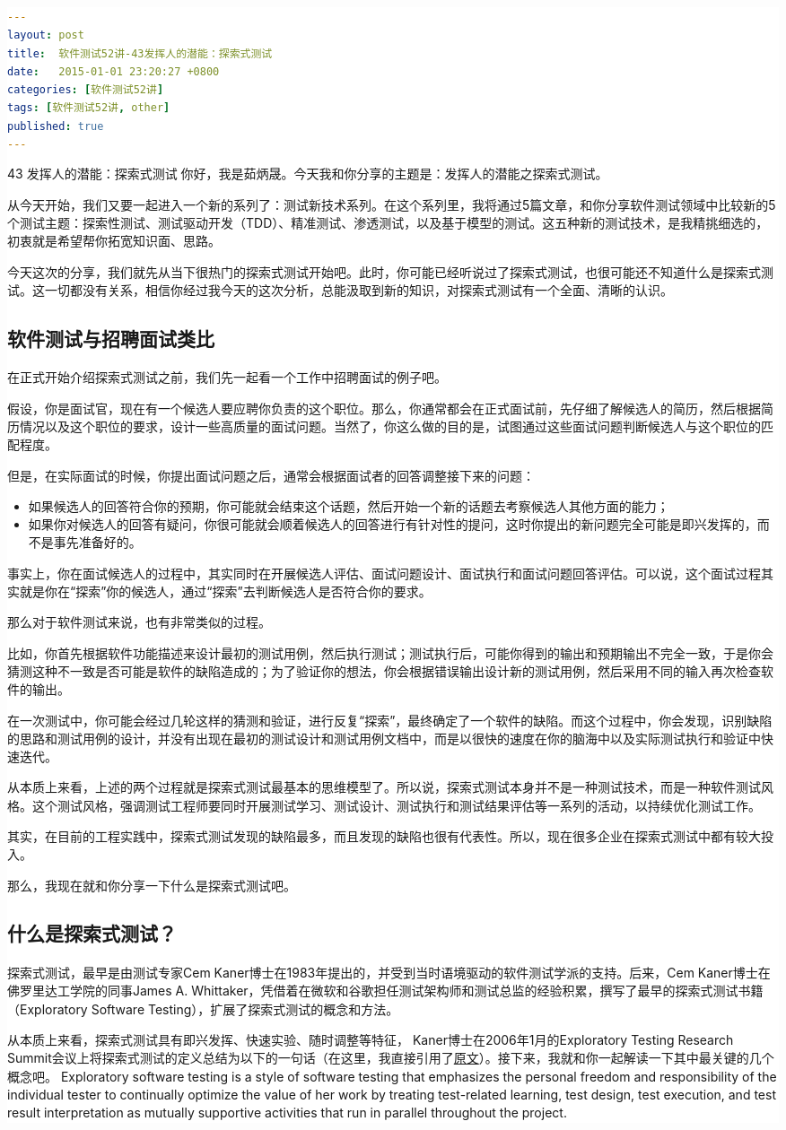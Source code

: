 ```yaml
---
layout: post
title:  软件测试52讲-43发挥人的潜能：探索式测试
date:   2015-01-01 23:20:27 +0800
categories: [软件测试52讲]
tags: [软件测试52讲, other]
published: true
---
```




43 发挥人的潜能：探索式测试
你好，我是茹炳晟。今天我和你分享的主题是：发挥人的潜能之探索式测试。

从今天开始，我们又要一起进入一个新的系列了：测试新技术系列。在这个系列里，我将通过5篇文章，和你分享软件测试领域中比较新的5个测试主题：探索性测试、测试驱动开发（TDD）、精准测试、渗透测试，以及基于模型的测试。这五种新的测试技术，是我精挑细选的，初衷就是希望帮你拓宽知识面、思路。

今天这次的分享，我们就先从当下很热门的探索式测试开始吧。此时，你可能已经听说过了探索式测试，也很可能还不知道什么是探索式测试。这一切都没有关系，相信你经过我今天的这次分析，总能汲取到新的知识，对探索式测试有一个全面、清晰的认识。

## 软件测试与招聘面试类比

在正式开始介绍探索式测试之前，我们先一起看一个工作中招聘面试的例子吧。

假设，你是面试官，现在有一个候选人要应聘你负责的这个职位。那么，你通常都会在正式面试前，先仔细了解候选人的简历，然后根据简历情况以及这个职位的要求，设计一些高质量的面试问题。当然了，你这么做的目的是，试图通过这些面试问题判断候选人与这个职位的匹配程度。

但是，在实际面试的时候，你提出面试问题之后，通常会根据面试者的回答调整接下来的问题：

* 如果候选人的回答符合你的预期，你可能就会结束这个话题，然后开始一个新的话题去考察候选人其他方面的能力；
* 如果你对候选人的回答有疑问，你很可能就会顺着候选人的回答进行有针对性的提问，这时你提出的新问题完全可能是即兴发挥的，而不是事先准备好的。

事实上，你在面试候选人的过程中，其实同时在开展候选人评估、面试问题设计、面试执行和面试问题回答评估。可以说，这个面试过程其实就是你在“探索”你的候选人，通过“探索”去判断候选人是否符合你的要求。

那么对于软件测试来说，也有非常类似的过程。

比如，你首先根据软件功能描述来设计最初的测试用例，然后执行测试；测试执行后，可能你得到的输出和预期输出不完全一致，于是你会猜测这种不一致是否可能是软件的缺陷造成的；为了验证你的想法，你会根据错误输出设计新的测试用例，然后采用不同的输入再次检查软件的输出。

在一次测试中，你可能会经过几轮这样的猜测和验证，进行反复“探索”，最终确定了一个软件的缺陷。而这个过程中，你会发现，识别缺陷的思路和测试用例的设计，并没有出现在最初的测试设计和测试用例文档中，而是以很快的速度在你的脑海中以及实际测试执行和验证中快速迭代。

从本质上来看，上述的两个过程就是探索式测试最基本的思维模型了。所以说，探索式测试本身并不是一种测试技术，而是一种软件测试风格。这个测试风格，强调测试工程师要同时开展测试学习、测试设计、测试执行和测试结果评估等一系列的活动，以持续优化测试工作。

其实，在目前的工程实践中，探索式测试发现的缺陷最多，而且发现的缺陷也很有代表性。所以，现在很多企业在探索式测试中都有较大投入。

那么，我现在就和你分享一下什么是探索式测试吧。

## 什么是探索式测试？

探索式测试，最早是由测试专家Cem Kaner博士在1983年提出的，并受到当时语境驱动的软件测试学派的支持。后来，Cem Kaner博士在佛罗里达工学院的同事James A. Whittaker，凭借着在微软和谷歌担任测试架构师和测试总监的经验积累，撰写了最早的探索式测试书籍（Exploratory Software Testing），扩展了探索式测试的概念和方法。

从本质上来看，探索式测试具有即兴发挥、快速实验、随时调整等特征， Kaner博士在2006年1月的Exploratory Testing Research Summit会议上将探索式测试的定义总结为以下的一句话（在这里，我直接引用了[原文](http://kaner.com/?p=46)）。接下来，我就和你一起解读一下其中最关键的几个概念吧。
Exploratory software testing is a style of software testing that emphasizes the personal freedom and responsibility of the individual tester to continually optimize the value of her work by treating test-related learning, test design, test execution, and test result interpretation as mutually supportive activities that run in parallel throughout the project.
